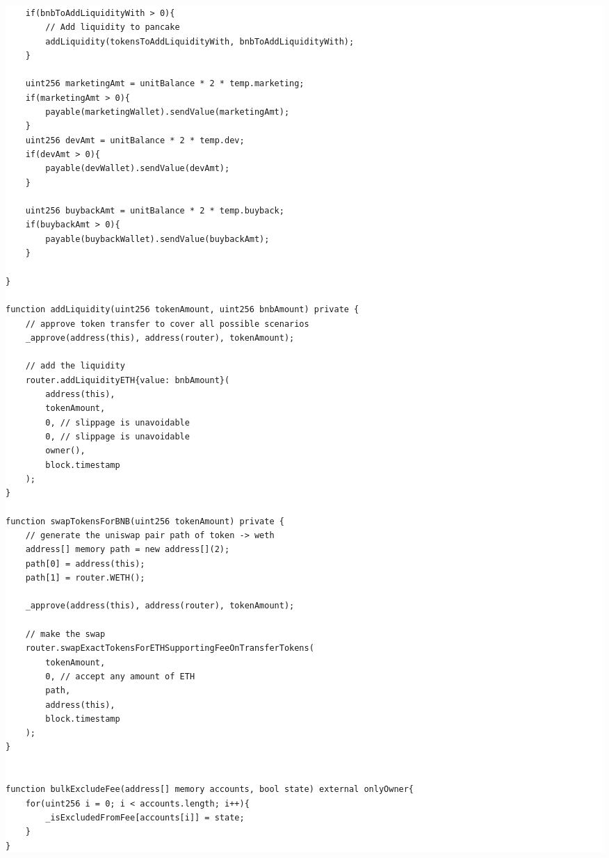         if(bnbToAddLiquidityWith > 0){
            // Add liquidity to pancake
            addLiquidity(tokensToAddLiquidityWith, bnbToAddLiquidityWith);
        }

        uint256 marketingAmt = unitBalance * 2 * temp.marketing;
        if(marketingAmt > 0){
            payable(marketingWallet).sendValue(marketingAmt);
        }
        uint256 devAmt = unitBalance * 2 * temp.dev;
        if(devAmt > 0){
            payable(devWallet).sendValue(devAmt);
        }
        
        uint256 buybackAmt = unitBalance * 2 * temp.buyback;
        if(buybackAmt > 0){
            payable(buybackWallet).sendValue(buybackAmt);
        }
            
    }

    function addLiquidity(uint256 tokenAmount, uint256 bnbAmount) private {
        // approve token transfer to cover all possible scenarios
        _approve(address(this), address(router), tokenAmount);

        // add the liquidity
        router.addLiquidityETH{value: bnbAmount}(
            address(this),
            tokenAmount,
            0, // slippage is unavoidable
            0, // slippage is unavoidable
            owner(),
            block.timestamp
        );
    }

    function swapTokensForBNB(uint256 tokenAmount) private {
        // generate the uniswap pair path of token -> weth
        address[] memory path = new address[](2);
        path[0] = address(this);
        path[1] = router.WETH();

        _approve(address(this), address(router), tokenAmount);

        // make the swap
        router.swapExactTokensForETHSupportingFeeOnTransferTokens(
            tokenAmount,
            0, // accept any amount of ETH
            path,
            address(this),
            block.timestamp
        );
    }
    
    
    function bulkExcludeFee(address[] memory accounts, bool state) external onlyOwner{
        for(uint256 i = 0; i < accounts.length; i++){
            _isExcludedFromFee[accounts[i]] = state;
        }
    }
